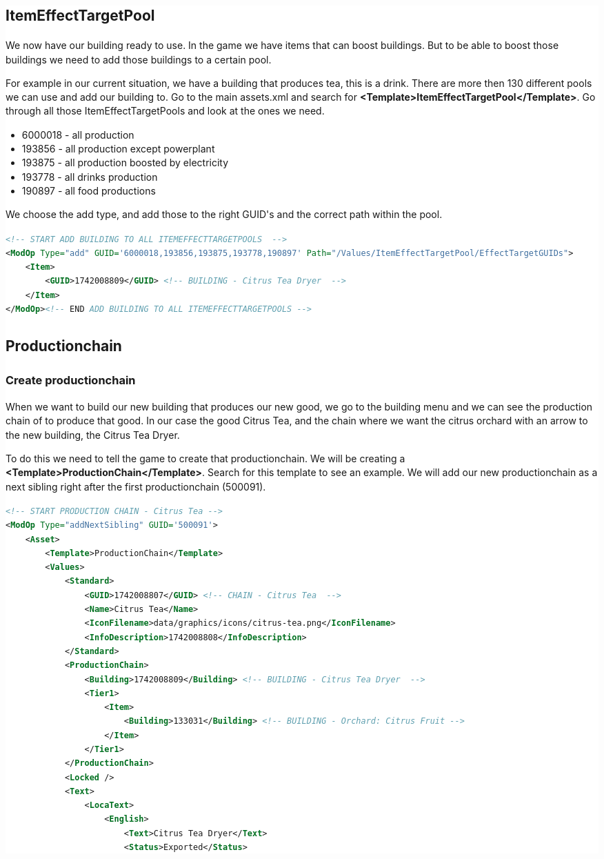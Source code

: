 ## ItemEffectTargetPool

We now have our building ready to use. In the game we have items that can boost buildings. But to be able to boost those buildings we need to add those buildings to a certain pool.

For example in our current situation, we have a building that produces tea, this is a drink. There are more then 130 different pools we can use and add our building to. Go to the main assets.xml and search for **&lt;Template>ItemEffectTargetPool&lt;/Template>**. Go through all those ItemEffectTargetPools and look at the ones we need.

- 6000018 - all production
- 193856 - all production except powerplant
- 193875 - all production boosted by electricity
- 193778 - all drinks production
- 190897 - all food productions

We choose the add type, and add those to the right GUID's and the correct path within the pool.

```XML
<!-- START ADD BUILDING TO ALL ITEMEFFECTTARGETPOOLS  -->
<ModOp Type="add" GUID='6000018,193856,193875,193778,190897' Path="/Values/ItemEffectTargetPool/EffectTargetGUIDs">
    <Item>
        <GUID>1742008809</GUID> <!-- BUILDING - Citrus Tea Dryer  -->
    </Item>
</ModOp><!-- END ADD BUILDING TO ALL ITEMEFFECTTARGETPOOLS -->
```

## Productionchain

### Create productionchain

When we want to build our new building that produces our new good, we go to the building menu and we can see the production chain of to produce that good. In our case the good Citrus Tea, and the chain where we want the citrus orchard with an arrow to the new building, the Citrus Tea Dryer.

To do this we need to tell the game to create that productionchain. We will be creating a **&lt;Template>ProductionChain&lt;/Template>**. Search for this template to see an example. We will add our new productionchain as a next sibling right after the first productionchain (500091).

```XML
<!-- START PRODUCTION CHAIN - Citrus Tea -->
<ModOp Type="addNextSibling" GUID='500091'>
    <Asset>
        <Template>ProductionChain</Template>
        <Values>
            <Standard>
                <GUID>1742008807</GUID> <!-- CHAIN - Citrus Tea  -->
                <Name>Citrus Tea</Name>
                <IconFilename>data/graphics/icons/citrus-tea.png</IconFilename>
                <InfoDescription>1742008808</InfoDescription>
            </Standard>
            <ProductionChain>
                <Building>1742008809</Building> <!-- BUILDING - Citrus Tea Dryer  -->
                <Tier1>
                    <Item>
                        <Building>133031</Building> <!-- BUILDING - Orchard: Citrus Fruit -->
                    </Item>
                </Tier1>
            </ProductionChain>
            <Locked />
            <Text>
                <LocaText>
                    <English>
                        <Text>Citrus Tea Dryer</Text>
                        <Status>Exported</Status>
```